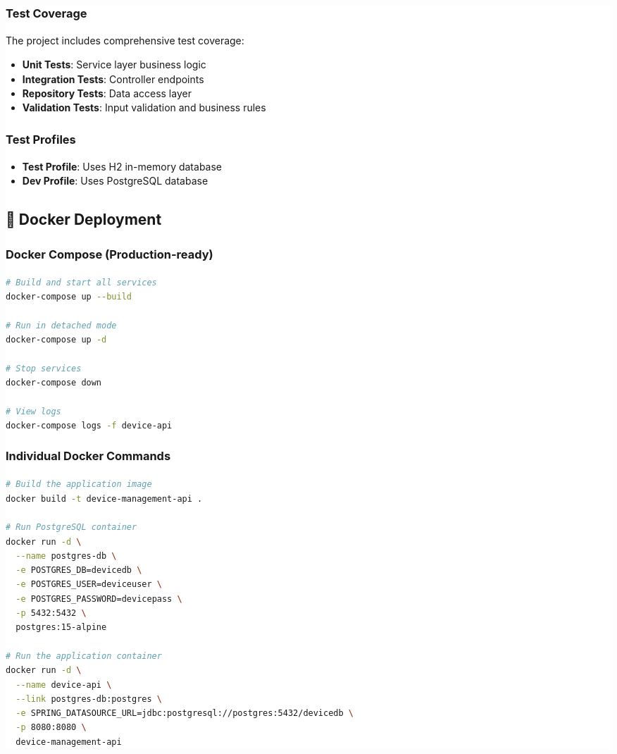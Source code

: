 ### Test Coverage

The project includes comprehensive test coverage:

- **Unit Tests**: Service layer business logic
- **Integration Tests**: Controller endpoints
- **Repository Tests**: Data access layer
- **Validation Tests**: Input validation and business rules

### Test Profiles

- **Test Profile**: Uses H2 in-memory database
- **Dev Profile**: Uses PostgreSQL database

## 🐳 Docker Deployment

### Docker Compose (Production-ready)

```bash
# Build and start all services
docker-compose up --build

# Run in detached mode
docker-compose up -d

# Stop services
docker-compose down

# View logs
docker-compose logs -f device-api
```

### Individual Docker Commands

```bash
# Build the application image
docker build -t device-management-api .

# Run PostgreSQL container
docker run -d \
  --name postgres-db \
  -e POSTGRES_DB=devicedb \
  -e POSTGRES_USER=deviceuser \
  -e POSTGRES_PASSWORD=devicepass \
  -p 5432:5432 \
  postgres:15-alpine

# Run the application container
docker run -d \
  --name device-api \
  --link postgres-db:postgres \
  -e SPRING_DATASOURCE_URL=jdbc:postgresql://postgres:5432/devicedb \
  -p 8080:8080 \
  device-management-api
```
